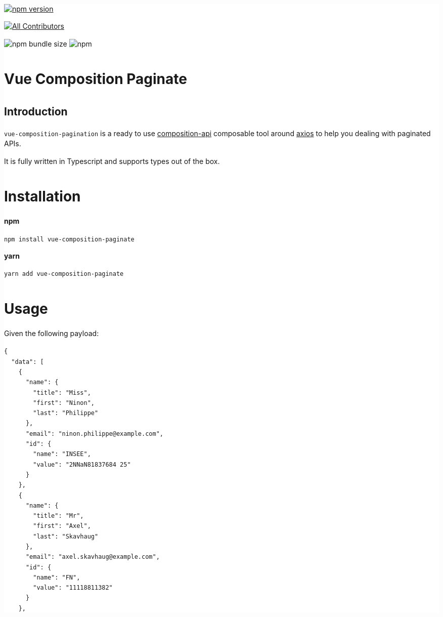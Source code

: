 [![npm version](https://badge.fury.io/js/vue-composition-paginate.svg)](https://badge.fury.io/js/vue-composition-paginate)

[![All Contributors](https://img.shields.io/badge/all_contributors-1-orange.svg?style=flat-square)](#contributors-)

![npm bundle size](https://img.shields.io/bundlephobia/minzip/vue-composition-paginate)
![npm](https://img.shields.io/npm/dt/vue-composition-paginate)

# Vue Composition Paginate

## Introduction

`vue-composition-pagination` is a ready to use [composition-api](https://github.com/vuejs/composition-api/)
composable tool around [axios](https://github.com/axios/axios) to help you dealing with paginated APIs.

It is fully written in Typescript and supports types out of the box.

# Installation 

**npm**
```bash
npm install vue-composition-paginate
```

**yarn**

```bash
yarn add vue-composition-paginate
```

# Usage

Given the following payload:
```jsonc
{
  "data": [
    {
      "name": {
        "title": "Miss",
        "first": "Ninon",
        "last": "Philippe"
      },
      "email": "ninon.philippe@example.com",
      "id": {
        "name": "INSEE",
        "value": "2NNaN81837684 25"
      }
    },
    {
      "name": {
        "title": "Mr",
        "first": "Axel",
        "last": "Skavhaug"
      },
      "email": "axel.skavhaug@example.com",
      "id": {
        "name": "FN",
        "value": "11118811382"
      }
    },
```